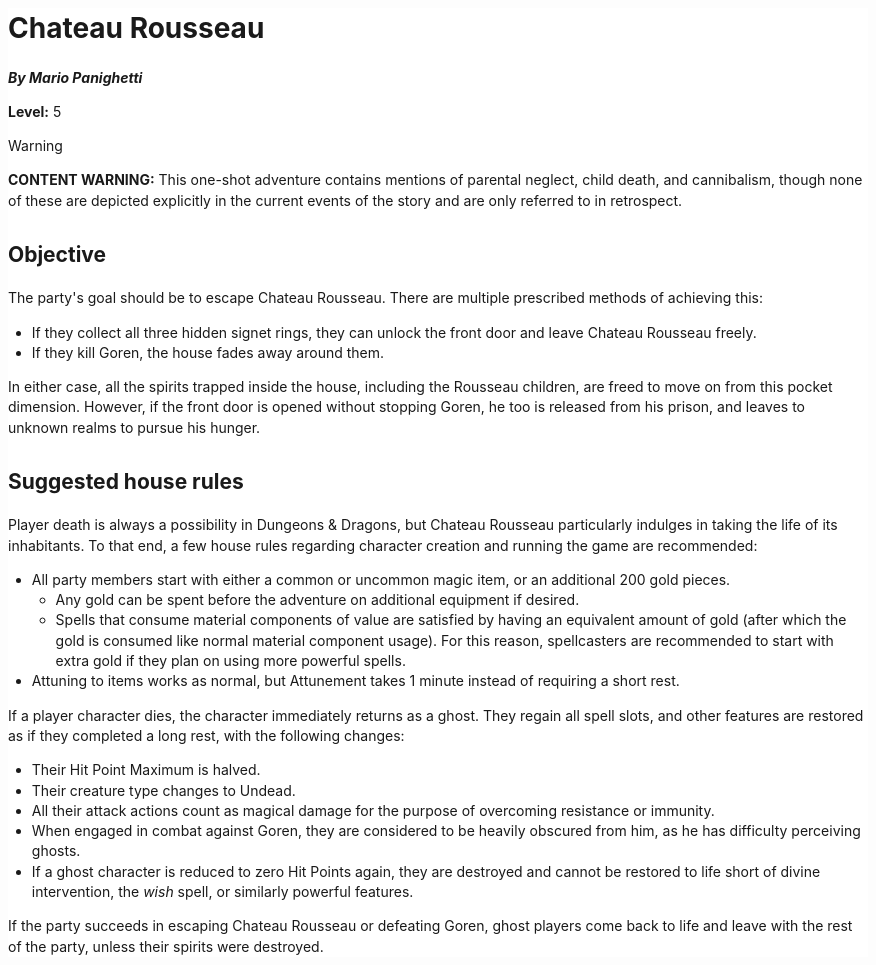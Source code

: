 # Chateau Rousseau

_**By Mario Panighetti**_

**Level:** 5

> [!WARNING]
> **CONTENT WARNING:** This one-shot adventure contains mentions of parental neglect, child death, and cannibalism, though none of these are depicted explicitly in the current events of the story and are only referred to in retrospect.

## Objective

The party's goal should be to escape Chateau Rousseau. There are multiple prescribed methods of achieving this:

- If they collect all three hidden signet rings, they can unlock the front door and leave Chateau Rousseau freely.
- If they kill Goren, the house fades away around them.

In either case, all the spirits trapped inside the house, including the Rousseau children, are freed to move on from this pocket dimension. However, if the front door is opened without stopping Goren, he too is released from his prison, and leaves to unknown realms to pursue his hunger.

## Suggested house rules

Player death is always a possibility in Dungeons & Dragons, but Chateau Rousseau particularly indulges in taking the life of its inhabitants. To that end, a few house rules regarding character creation and running the game are recommended:

- All party members start with either a common or uncommon magic item, or an additional 200 gold pieces.
  - Any gold can be spent before the adventure on additional equipment if desired.
  - Spells that consume material components of value are satisfied by having an equivalent amount of gold (after which the gold is consumed like normal material component usage). For this reason, spellcasters are recommended to start with extra gold if they plan on using more powerful spells.
- Attuning to items works as normal, but Attunement takes 1 minute instead of requiring a short rest.

If a player character dies, the character immediately returns as a ghost. They regain all spell slots, and other features are restored as if they completed a long rest, with the following changes:

- Their Hit Point Maximum is halved.
- Their creature type changes to Undead.
- All their attack actions count as magical damage for the purpose of overcoming resistance or immunity.
- When engaged in combat against Goren, they are considered to be heavily obscured from him, as he has difficulty perceiving ghosts.
- If a ghost character is reduced to zero Hit Points again, they are destroyed and cannot be restored to life short of divine intervention, the _wish_ spell, or similarly powerful features.

If the party succeeds in escaping Chateau Rousseau or defeating Goren, ghost players come back to life and leave with the rest of the party, unless their spirits were destroyed.


[^🧿]: _Source: Xanathar's Guide to Everything_
[^👹]: _Source: Mordenkainen Presents: Monsters of the Multiverse_
[^📚]: _Source: Candlekeep Mysteries_
[^🥘]: _Source: Tasha's Cauldron of Everything_
[^🔥]: _Source: Elemental Evil Player's Companion_